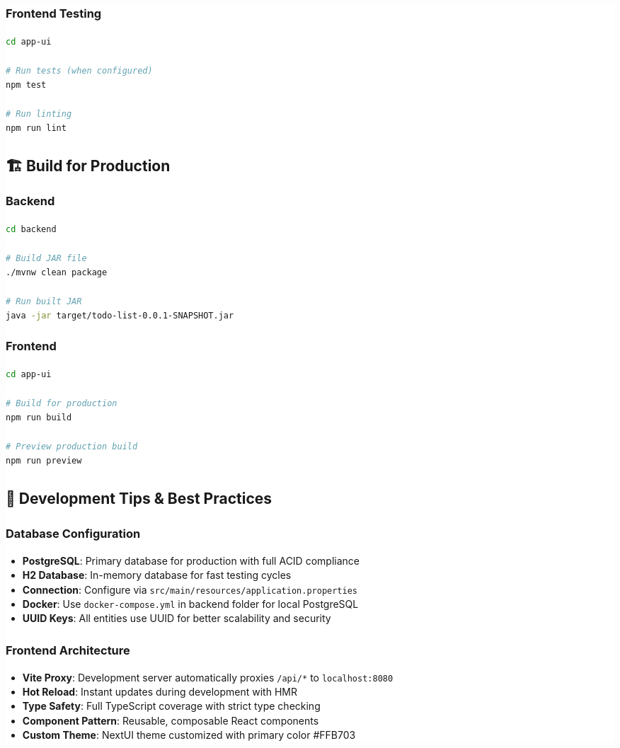 ### Frontend Testing
```bash
cd app-ui

# Run tests (when configured)
npm test

# Run linting
npm run lint
```

## 🏗️ Build for Production

### Backend
```bash
cd backend

# Build JAR file
./mvnw clean package

# Run built JAR
java -jar target/todo-list-0.0.1-SNAPSHOT.jar
```

### Frontend
```bash
cd app-ui

# Build for production
npm run build

# Preview production build
npm run preview
```

## 🔧 Development Tips & Best Practices

### Database Configuration
- **PostgreSQL**: Primary database for production with full ACID compliance
- **H2 Database**: In-memory database for fast testing cycles
- **Connection**: Configure via `src/main/resources/application.properties`
- **Docker**: Use `docker-compose.yml` in backend folder for local PostgreSQL
- **UUID Keys**: All entities use UUID for better scalability and security

### Frontend Architecture
- **Vite Proxy**: Development server automatically proxies `/api/*` to `localhost:8080`
- **Hot Reload**: Instant updates during development with HMR
- **Type Safety**: Full TypeScript coverage with strict type checking
- **Component Pattern**: Reusable, composable React components
- **Custom Theme**: NextUI theme customized with primary color #FFB703
